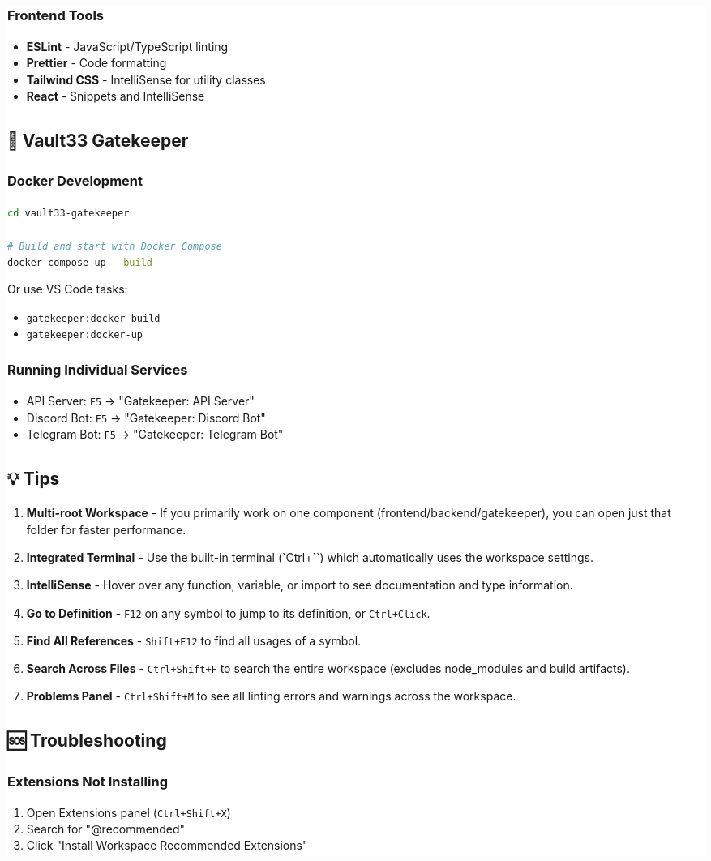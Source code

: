 ### Frontend Tools

- **ESLint** - JavaScript/TypeScript linting
- **Prettier** - Code formatting
- **Tailwind CSS** - IntelliSense for utility classes
- **React** - Snippets and IntelliSense

## 🤖 Vault33 Gatekeeper

### Docker Development

```bash
cd vault33-gatekeeper

# Build and start with Docker Compose
docker-compose up --build
```

Or use VS Code tasks:
- `gatekeeper:docker-build`
- `gatekeeper:docker-up`

### Running Individual Services

- API Server: `F5` → "Gatekeeper: API Server"
- Discord Bot: `F5` → "Gatekeeper: Discord Bot"  
- Telegram Bot: `F5` → "Gatekeeper: Telegram Bot"

## 💡 Tips

1. **Multi-root Workspace** - If you primarily work on one component (frontend/backend/gatekeeper), you can open just that folder for faster performance.

2. **Integrated Terminal** - Use the built-in terminal (`Ctrl+``) which automatically uses the workspace settings.

3. **IntelliSense** - Hover over any function, variable, or import to see documentation and type information.

4. **Go to Definition** - `F12` on any symbol to jump to its definition, or `Ctrl+Click`.

5. **Find All References** - `Shift+F12` to find all usages of a symbol.

6. **Search Across Files** - `Ctrl+Shift+F` to search the entire workspace (excludes node_modules and build artifacts).

7. **Problems Panel** - `Ctrl+Shift+M` to see all linting errors and warnings across the workspace.

## 🆘 Troubleshooting

### Extensions Not Installing

1. Open Extensions panel (`Ctrl+Shift+X`)
2. Search for "@recommended"
3. Click "Install Workspace Recommended Extensions"
